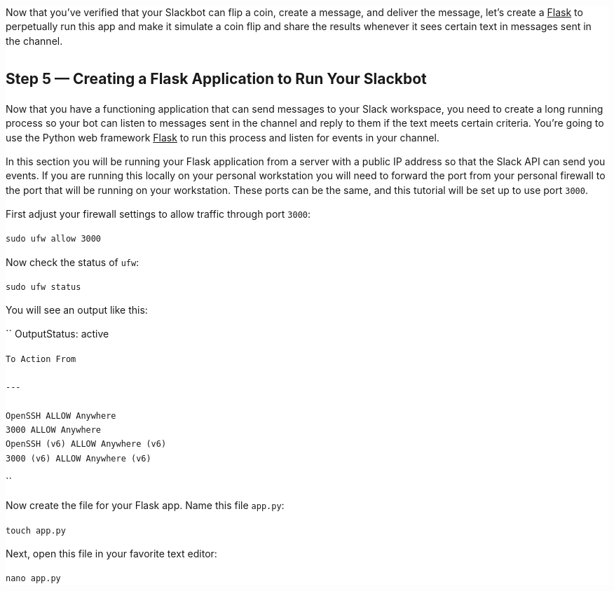 Now that you’ve verified that your Slackbot can flip a coin, create a message, and deliver the message, let’s create a [Flask](https://flask.palletsprojects.com/en/1.1.x/) to perpetually run this app and make it simulate a coin flip and share the results whenever it sees certain text in messages sent in the channel.

## Step 5 — Creating a Flask Application to Run Your Slackbot

Now that you have a functioning application that can send messages to your Slack workspace, you need to create a long running process so your bot can listen to messages sent in the channel and reply to them if the text meets certain criteria. You’re going to use the Python web framework [Flask](https://flask.palletsprojects.com/en/1.1.x/) to run this process and listen for events in your channel.

<span class="note">In this section you will be running your Flask application from a server with a public IP address so that the Slack API can send you events. If you are running this locally on your personal workstation you will need to forward the port from your personal firewall to the port that will be running on your workstation. These ports can be the same, and this tutorial will be set up to use port `3000`.  
</span>

First adjust your firewall settings to allow traffic through port `3000`:

``
    sudo ufw allow 3000
``

Now check the status of `ufw`:

``
    sudo ufw status
``

You will see an output like this:

``
    OutputStatus: active

    To Action From

    ---

    OpenSSH ALLOW Anywhere
    3000 ALLOW Anywhere
    OpenSSH (v6) ALLOW Anywhere (v6)
    3000 (v6) ALLOW Anywhere (v6)
``

Now create the file for your Flask app. Name this file `app.py`:

``
    touch app.py
``

Next, open this file in your favorite text editor:

``
    nano app.py
``

